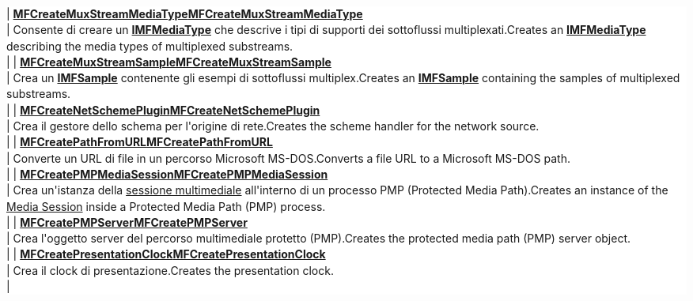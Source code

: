 | [<span data-ttu-id="30a97-281">**MFCreateMuxStreamMediaType**</span><span class="sxs-lookup"><span data-stu-id="30a97-281">**MFCreateMuxStreamMediaType**</span></span>](/windows/desktop/api/mfapi/nf-mfapi-mfcreatemuxstreammediatype)<br/>                                     | <span data-ttu-id="30a97-282">Consente di creare un [**IMFMediaType**](/windows/desktop/api/mfobjects/nn-mfobjects-imfmediatype) che descrive i tipi di supporti dei sottoflussi multiplexati.</span><span class="sxs-lookup"><span data-stu-id="30a97-282">Creates an [**IMFMediaType**](/windows/desktop/api/mfobjects/nn-mfobjects-imfmediatype) describing the media types of multiplexed substreams.</span></span><br/>                                                                                                                                                                                        |
| [<span data-ttu-id="30a97-283">**MFCreateMuxStreamSample**</span><span class="sxs-lookup"><span data-stu-id="30a97-283">**MFCreateMuxStreamSample**</span></span>](/windows/desktop/api/mfapi/nf-mfapi-mfcreatemuxstreamsample)<br/>                                           | <span data-ttu-id="30a97-284">Crea un [**IMFSample**](/windows/desktop/api/mfobjects/nn-mfobjects-imfsample) contenente gli esempi di sottoflussi multiplex.</span><span class="sxs-lookup"><span data-stu-id="30a97-284">Creates an [**IMFSample**](/windows/desktop/api/mfobjects/nn-mfobjects-imfsample) containing the samples of multiplexed substreams.</span></span><br/>                                                                                                                                                                                                  |
| [<span data-ttu-id="30a97-285">**MFCreateNetSchemePlugin**</span><span class="sxs-lookup"><span data-stu-id="30a97-285">**MFCreateNetSchemePlugin**</span></span>](/windows/desktop/api/mfidl/nf-mfidl-mfcreatenetschemeplugin)<br/>                                           | <span data-ttu-id="30a97-286">Crea il gestore dello schema per l'origine di rete.</span><span class="sxs-lookup"><span data-stu-id="30a97-286">Creates the scheme handler for the network source.</span></span><br/>                                                                                                                                                                                                                                           |
| [<span data-ttu-id="30a97-287">**MFCreatePathFromURL**</span><span class="sxs-lookup"><span data-stu-id="30a97-287">**MFCreatePathFromURL**</span></span>](mfcreatepathfromurl.md)<br/>                                                   | <span data-ttu-id="30a97-288">Converte un URL di file in un percorso Microsoft MS-DOS.</span><span class="sxs-lookup"><span data-stu-id="30a97-288">Converts a file URL to a Microsoft MS-DOS path.</span></span><br/>                                                                                                                                                                                                                                              |
| [<span data-ttu-id="30a97-289">**MFCreatePMPMediaSession**</span><span class="sxs-lookup"><span data-stu-id="30a97-289">**MFCreatePMPMediaSession**</span></span>](/windows/desktop/api/mfidl/nf-mfidl-mfcreatepmpmediasession)<br/>                                           | <span data-ttu-id="30a97-290">Crea un'istanza della [sessione multimediale](media-session.md) all'interno di un processo PMP (Protected Media Path).</span><span class="sxs-lookup"><span data-stu-id="30a97-290">Creates an instance of the [Media Session](media-session.md) inside a Protected Media Path (PMP) process.</span></span> <br/>                                                                                                                                                                                  |
| [<span data-ttu-id="30a97-291">**MFCreatePMPServer**</span><span class="sxs-lookup"><span data-stu-id="30a97-291">**MFCreatePMPServer**</span></span>](/windows/desktop/api/mfidl/nf-mfidl-mfcreatepmpserver)<br/>                                                       | <span data-ttu-id="30a97-292">Crea l'oggetto server del percorso multimediale protetto (PMP).</span><span class="sxs-lookup"><span data-stu-id="30a97-292">Creates the protected media path (PMP) server object.</span></span><br/>                                                                                                                                                                                                                                        |
| [<span data-ttu-id="30a97-293">**MFCreatePresentationClock**</span><span class="sxs-lookup"><span data-stu-id="30a97-293">**MFCreatePresentationClock**</span></span>](/windows/desktop/api/mfidl/nf-mfidl-mfcreatepresentationclock)<br/>                                       | <span data-ttu-id="30a97-294">Crea il clock di presentazione.</span><span class="sxs-lookup"><span data-stu-id="30a97-294">Creates the presentation clock.</span></span><br/>                                                                                                                                                                                                                                                              |